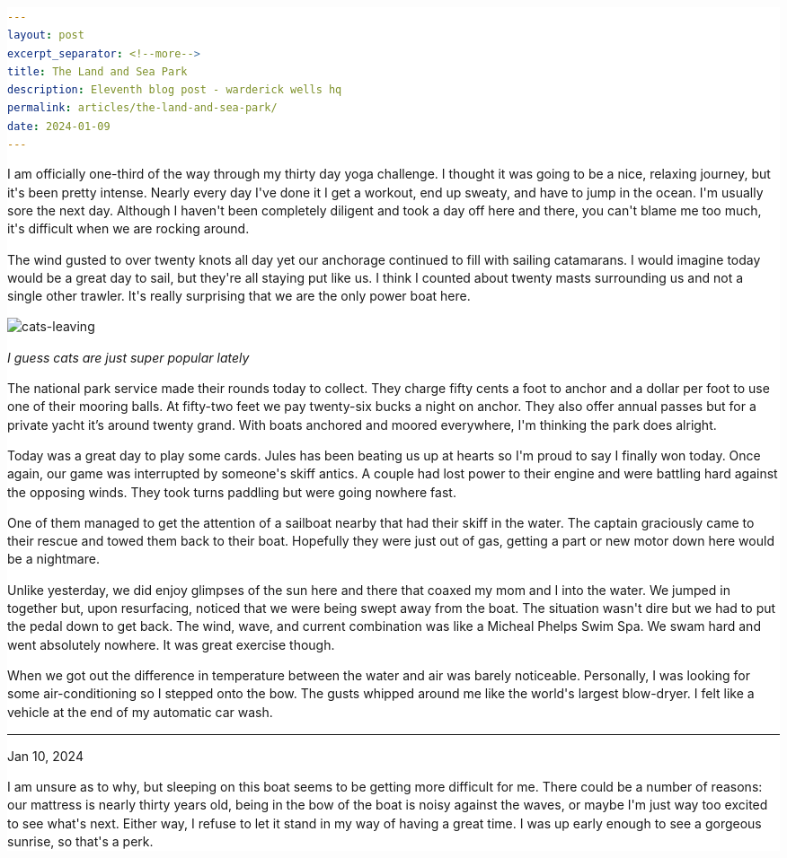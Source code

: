 ```yaml
---
layout: post
excerpt_separator: <!--more-->
title: The Land and Sea Park
description: Eleventh blog post - warderick wells hq
permalink: articles/the-land-and-sea-park/
date: 2024-01-09
---
```

I am officially one-third of the way through my thirty day yoga challenge. I thought it was going to be a nice, relaxing journey, but it's been pretty intense. Nearly every day I've done it I get a workout, end up sweaty, and have to jump in the ocean. I'm usually sore the next day. Although I haven't been completely diligent and took a day off here and there, you can't blame me too much, it's difficult when we are rocking around. 

The wind gusted to over twenty knots all day yet our anchorage continued to fill with sailing catamarans. I would imagine today would be a great day to sail, but they're all staying put like us. I think I counted about twenty masts surrounding us and not a single other trawler. It's really surprising that we are the only power boat here. 

![cats-leaving](/images/cats-leaving.jpg)

*I guess cats are just super popular lately*

The national park service made their rounds today to collect. They charge fifty cents a foot to anchor and a dollar per foot to use one of their mooring balls. At fifty-two feet we pay twenty-six bucks a night on anchor. They also offer annual passes but for a private yacht it’s around twenty grand. With boats anchored and moored everywhere, I'm thinking the park does alright.

Today was a great day to play some cards. Jules has been beating us up at hearts so I'm proud to say I finally won today. Once again, our game was interrupted by someone's skiff antics. A couple had lost power to their engine and were battling hard against the opposing winds. They took turns paddling but were going nowhere fast. 

One of them managed to get the attention of a sailboat nearby that had their skiff in the water. The captain graciously came to their rescue and towed them back to their boat. Hopefully they were just out of gas, getting a part or new motor down here would be a nightmare. 

Unlike yesterday, we did enjoy glimpses of the sun here and there that coaxed my mom and I into the water. We jumped in together but, upon resurfacing, noticed that we were being swept away from the boat. The situation wasn't dire but we had to put the pedal down to get back. The wind, wave, and current combination was like a Micheal Phelps Swim Spa. We swam hard and went absolutely nowhere. It was great exercise though. 

When we got out the difference in temperature between the water and air was barely noticeable. Personally, I was looking for some air-conditioning so I stepped onto the bow. The gusts whipped around me like the world's largest blow-dryer. I felt like a vehicle at the end of my automatic car wash. 

---

<p class="subtitle">Jan 10, 2024</p>

I am unsure as to why, but sleeping on this boat seems to be getting more difficult for me. There could be a number of reasons: our mattress is nearly thirty years old, being in the bow of the boat is noisy against the waves, or maybe I'm just way too excited to see what's next. Either way, I refuse to let it stand in my way of having a great time. I was up early enough to see a gorgeous sunrise, so that's a perk. 
